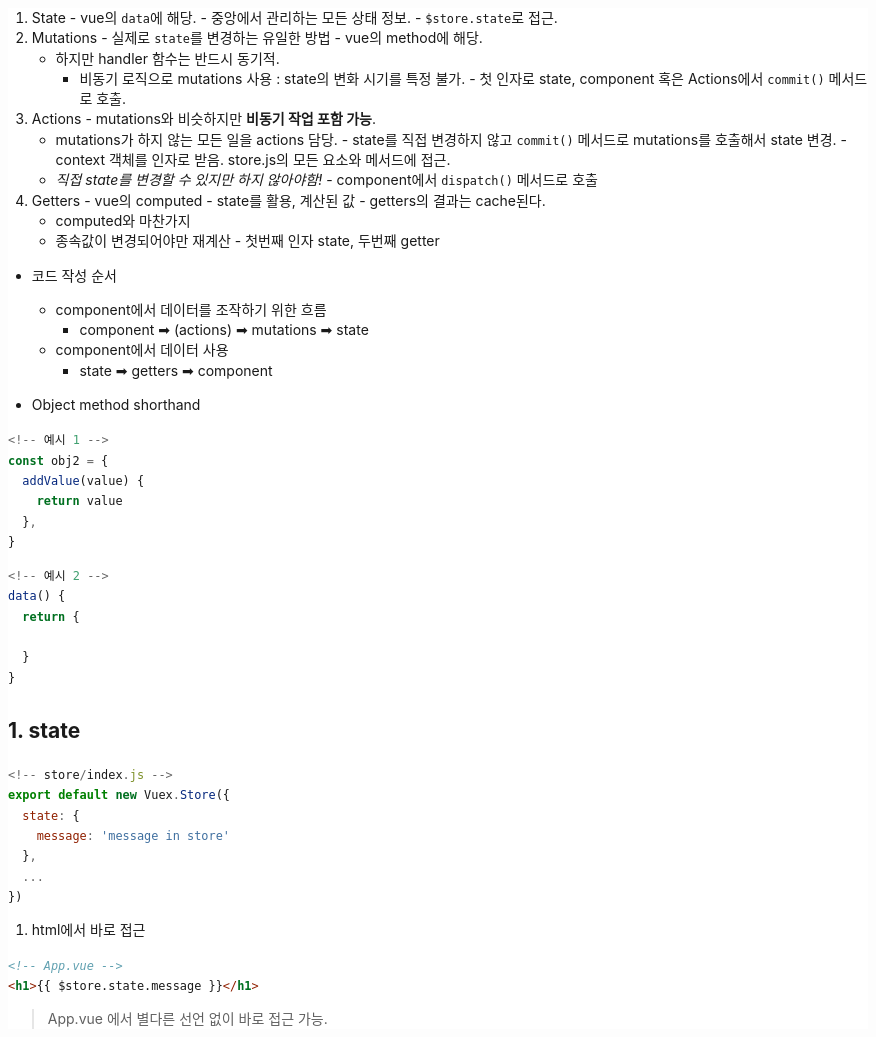   1. State
    - vue의 `data`에 해당.
    - 중앙에서 관리하는 모든 상태 정보.
    - `$store.state`로 접근.
  2. Mutations
    - 실제로 `state`를 변경하는 유일한 방법
    - vue의 method에 해당.
      - 하지만 handler 함수는 반드시 동기적.
        - 비동기 로직으로 mutations 사용 : state의 변화 시기를 특정 불가.
    - 첫 인자로 state, component 혹은 Actions에서 `commit()` 메서드로 호출.
  3. Actions
    - mutations와 비슷하지만 **비동기 작업 포함 가능**.
      - mutations가 하지 않는 모든 일을 actions 담당.
    - state를 직접 변경하지 않고 `commit()` 메서드로 mutations를 호출해서 state 변경.
    - context 객체를 인자로 받음. store.js의 모든 요소와 메서드에 접근.
      - *직접 state를 변경할 수 있지만 하지 않아야함!*
    - component에서 `dispatch()` 메서드로 호출
  4. Getters
    - vue의 computed
    - state를 활용, 계산된 값
    - getters의 결과는 cache된다.
      - computed와 마찬가지
      - 종속값이 변경되어야만 재계산
    - 첫번째 인자 state, 두번째 getter

  - 코드 작성 순서
    - component에서 데이터를 조작하기 위한 흐름
      - component ➡ (actions) ➡ mutations ➡ state
    - component에서 데이터 사용
      - state ➡ getters ➡ component

  - Object method shorthand
  ```javascript
  <!-- 예시 1 -->
  const obj2 = {
    addValue(value) {
      return value
    },
  }
  ```
  ```javascript
  <!-- 예시 2 -->
  data() {
    return {

    }
  }
  ```

## 1. state
```javascript
<!-- store/index.js -->
export default new Vuex.Store({
  state: {
    message: 'message in store'
  },
  ...
})
```
  1. html에서 바로 접근
  ```html
  <!-- App.vue -->
  <h1>{{ $store.state.message }}</h1>
  ```
  > App.vue 에서 별다른 선언 없이 바로 접근 가능.
